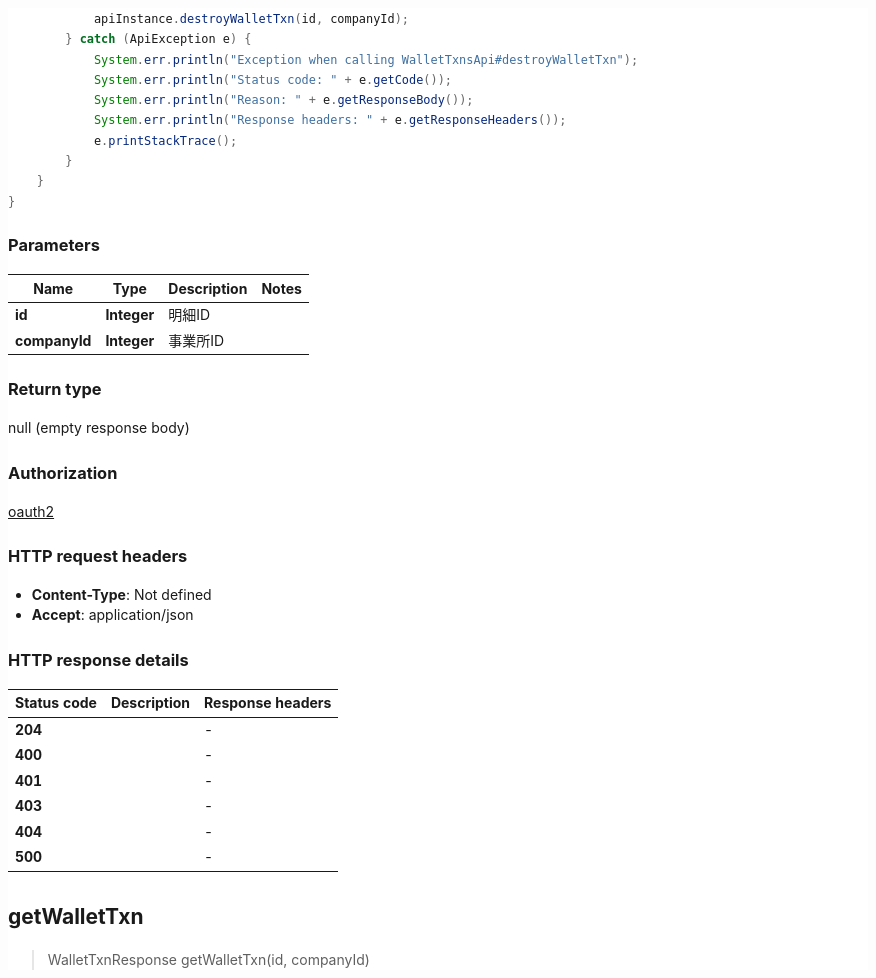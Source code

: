 ```java
            apiInstance.destroyWalletTxn(id, companyId);
        } catch (ApiException e) {
            System.err.println("Exception when calling WalletTxnsApi#destroyWalletTxn");
            System.err.println("Status code: " + e.getCode());
            System.err.println("Reason: " + e.getResponseBody());
            System.err.println("Response headers: " + e.getResponseHeaders());
            e.printStackTrace();
        }
    }
}
```

### Parameters


Name | Type | Description  | Notes
------------- | ------------- | ------------- | -------------
 **id** | **Integer**| 明細ID |
 **companyId** | **Integer**| 事業所ID |

### Return type

null (empty response body)

### Authorization

[oauth2](../README.md#oauth2)

### HTTP request headers

- **Content-Type**: Not defined
- **Accept**: application/json


### HTTP response details
| Status code | Description | Response headers |
|-------------|-------------|------------------|
| **204** |  |  -  |
| **400** |  |  -  |
| **401** |  |  -  |
| **403** |  |  -  |
| **404** |  |  -  |
| **500** |  |  -  |


## getWalletTxn

> WalletTxnResponse getWalletTxn(id, companyId)
